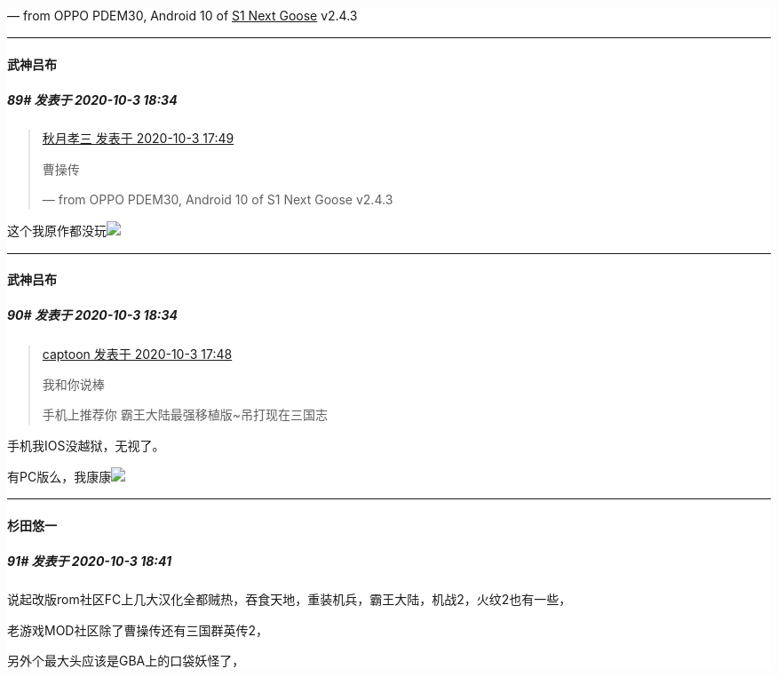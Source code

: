 — from OPPO PDEM30, Android 10 of [S1 Next Goose](https://pan.baidu.com/s/1mi43uRm) v2.4.3







*****

####  武神吕布  
##### 89#       发表于 2020-10-3 18:34



<blockquote><a href="httphttps://bbs.saraba1st.com/2b/forum.php?mod=redirect&amp;goto=findpost&amp;pid=48942156&amp;ptid=1962964" target="_blank">秋月孝三 发表于 2020-10-3 17:49</a>

曹操传


— from OPPO PDEM30, Android 10 of S1 Next Goose v2.4.3</blockquote>
这个我原作都没玩<img src="https://static.saraba1st.com/image/smiley/face2017/037.png" referrerpolicy="no-referrer">







*****

####  武神吕布  
##### 90#       发表于 2020-10-3 18:34



<blockquote><a href="httphttps://bbs.saraba1st.com/2b/forum.php?mod=redirect&amp;goto=findpost&amp;pid=48942137&amp;ptid=1962964" target="_blank">captoon 发表于 2020-10-3 17:48</a>

我和你说棒


手机上推荐你 霸王大陆最强移植版~吊打现在三国志</blockquote>
手机我IOS没越狱，无视了。

有PC版么，我康康<img src="https://static.saraba1st.com/image/smiley/face2017/037.png" referrerpolicy="no-referrer">







*****

####  杉田悠一  
##### 91#       发表于 2020-10-3 18:41




说起改版rom社区FC上几大汉化全都贼热，吞食天地，重装机兵，霸王大陆，机战2，火纹2也有一些，

老游戏MOD社区除了曹操传还有三国群英传2，

另外个最大头应该是GBA上的口袋妖怪了，
